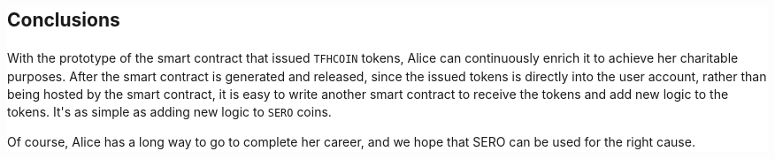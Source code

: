 

## Conclusions

With the prototype of the smart contract that issued `TFHCOIN` tokens, Alice can continuously enrich it to achieve her charitable purposes. After the smart contract is generated and released, since the issued tokens is directly into the user account, rather than being hosted by the smart contract, it is easy to write another smart contract to receive the tokens and add new logic to the tokens. It's as simple as adding new logic to `SERO` coins.

Of course, Alice has a long way to go to complete her career, and we hope that SERO can be used for the right cause.